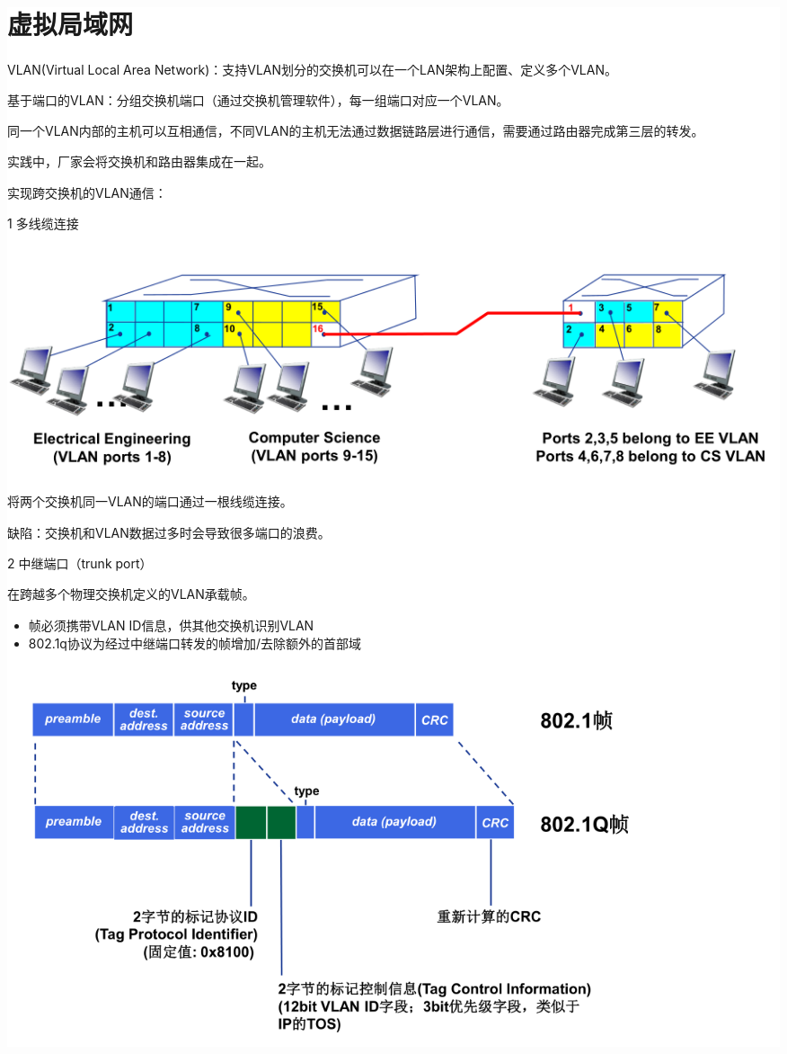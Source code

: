 # 虚拟局域网

VLAN(Virtual Local Area Network)：支持VLAN划分的交换机可以在一个LAN架构上配置、定义多个VLAN。

基于端口的VLAN：分组交换机端口（通过交换机管理软件），每一组端口对应一个VLAN。

同一个VLAN内部的主机可以互相通信，不同VLAN的主机无法通过数据链路层进行通信，需要通过路由器完成第三层的转发。

实践中，厂家会将交换机和路由器集成在一起。

实现跨交换机的VLAN通信：

1 多线缆连接

![image-20210604155437179](局域网.assets/image-20210604155437179.png)

将两个交换机同一VLAN的端口通过一根线缆连接。

缺陷：交换机和VLAN数据过多时会导致很多端口的浪费。

2 中继端口（trunk port）

在跨越多个物理交换机定义的VLAN承载帧。

- 帧必须携带VLAN ID信息，供其他交换机识别VLAN
- 802.1q协议为经过中继端口转发的帧增加/去除额外的首部域

<img src="局域网.assets/image-20210604155802214.png" alt="image-20210604155802214" style="zoom:80%;" />
